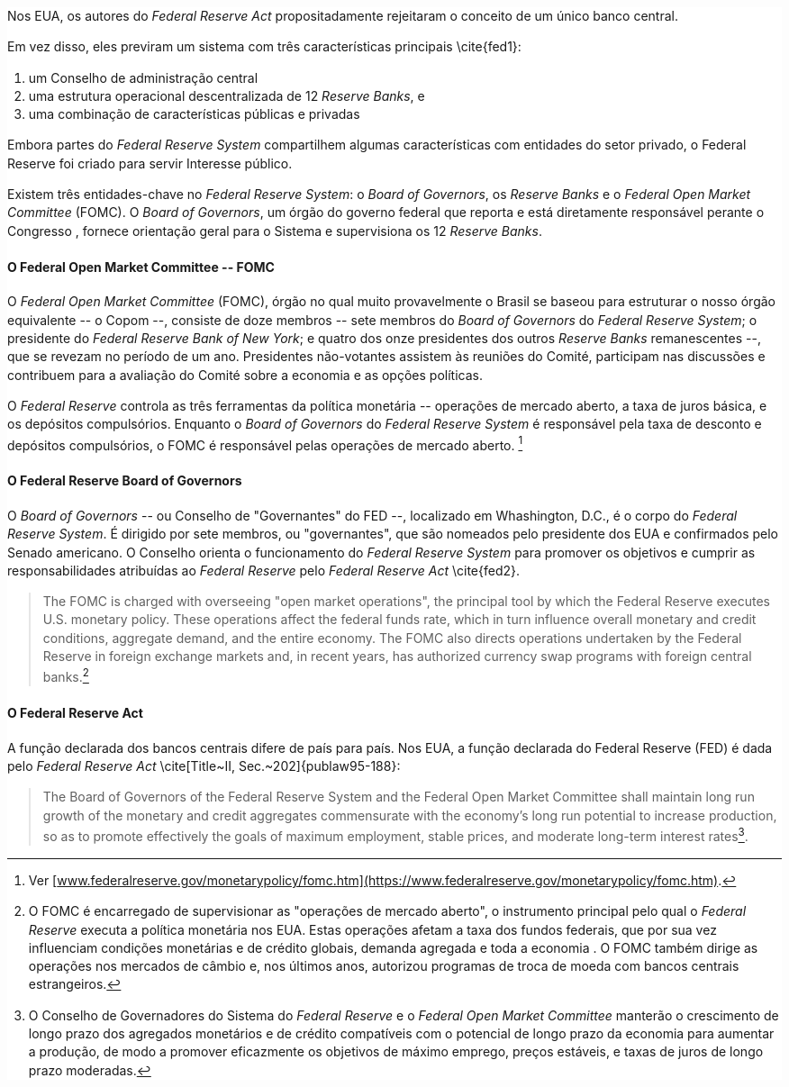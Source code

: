 Nos EUA, os autores do *Federal Reserve Act* propositadamente rejeitaram o conceito de um único banco central.

Em vez disso, eles previram um sistema com três características principais \cite{fed1}:

1. um Conselho de administração central
2. uma estrutura operacional descentralizada de 12 *Reserve Banks*, e
3. uma combinação de características públicas e privadas

  
Embora partes do *Federal Reserve System* compartilhem algumas características com entidades do setor privado, o Federal Reserve foi criado para servir Interesse público. 

Existem três entidades-chave no *Federal Reserve System*: o *Board of Governors*, os *Reserve Banks* e o *Federal Open Market Committee* (FOMC). O *Board of Governors*, um órgão do governo federal que reporta e está diretamente responsável perante o Congresso , fornece orientação geral para o Sistema e supervisiona os 12 *Reserve Banks*.

#### O Federal Open Market Committee -- FOMC

O *Federal Open Market Committee* (FOMC), órgão no qual muito provavelmente o Brasil se baseou para estruturar o nosso órgão equivalente -- o Copom --, consiste de doze membros -- sete membros do *Board of Governors* do *Federal Reserve System*; o presidente do *Federal Reserve Bank of New York*; e quatro dos onze presidentes dos outros *Reserve Banks* remanescentes --, que se revezam no período de um ano. Presidentes não-votantes  assistem às reuniões do Comité, participam nas discussões e contribuem para a avaliação do Comité sobre a economia e as opções políticas.

O *Federal Reserve* controla as três ferramentas da política monetária -- operações de mercado aberto, a taxa de juros básica, e os depósitos compulsórios. Enquanto o *Board of Governors* do *Federal Reserve System* é responsável pela taxa de desconto e depósitos compulsórios, o FOMC é responsável pelas operações de mercado aberto. [^fomc]

[^fomc]: Ver [www.federalreserve.gov/monetarypolicy/fomc.htm](https://www.federalreserve.gov/monetarypolicy/fomc.htm).

#### O Federal Reserve Board of Governors

O *Board of Governors* -- ou Conselho de "Governantes" do FED --, localizado em Whashington, D.C., é o corpo do *Federal Reserve System*. É dirigido por sete membros, ou "governantes", que são nomeados pelo presidente dos EUA e confirmados pelo Senado americano. O Conselho orienta o funcionamento do *Federal Reserve System* para promover os objetivos e cumprir as responsabilidades atribuídas ao *Federal Reserve* pelo *Federal Reserve Act* \cite{fed2}.

> The FOMC is charged with overseeing "open market operations", the principal tool by which the Federal Reserve executes U.S. monetary policy. These operations affect the federal funds rate, which in turn influence overall monetary and credit conditions, aggregate demand, and the entire economy. The FOMC also directs operations undertaken by the Federal Reserve in foreign exchange markets and, in recent years, has authorized currency swap programs with foreign central banks.[^fomc2]

[^fomc2]: O FOMC é encarregado de supervisionar as "operações de mercado aberto", o instrumento principal pelo qual o *Federal Reserve* executa a política monetária nos EUA. Estas operações afetam a taxa dos fundos federais, que por sua vez influenciam condições monetárias e de crédito globais, demanda agregada e toda a economia . O FOMC também dirige as operações nos mercados de câmbio e, nos últimos anos, autorizou programas de troca de moeda com bancos centrais estrangeiros.

#### O Federal Reserve Act

A função declarada dos bancos centrais difere de país para país. Nos EUA, a função declarada do Federal Reserve (FED) é dada pelo *Federal Reserve Act* \cite[Title~II, Sec.~202]{publaw95-188}:

> The Board of Governors of the Federal Reserve System and the Federal Open Market Committee shall maintain long run growth of the monetary and credit aggregates commensurate with the economy’s long run potential to increase production, so as to promote effectively the goals of maximum employment, stable prices, and moderate long-term interest rates[^board].


[^decreto]: No original, uma incorreção:
[^lei]: O original cita a MP8/2002 (na verdade seria MP8/2001). Esta, após análise do congresso nacional, se transformou na lei citada.
[^metas]: Os primeiros três países a implementar a meta de inflação integral foram a Nova Zelândia, o Canadá e o Reino Unido no início dos anos 90, embora a Alemanha tivesse adotado muitos elementos do (sistema de) metas de inflação antes.
[^board]: O Conselho de Governadores do Sistema do *Federal Reserve* e o *Federal Open Market Committee* manterão o crescimento de longo prazo dos agregados monetários e de crédito compatíveis com o potencial de longo prazo da economia para aumentar a produção, de modo a promover eficazmente os objetivos de máximo emprego, preços estáveis, e taxas de juros de longo prazo moderadas.
[^adpt]: Segundo \citeonline[p.~23]{mankiw2000}, com o uso de expectativas adaptativas, a curva de Phillips neokeynesiana se reduz à curva de Phillips tradicional, que se ajusta bem aos dados.
[^nobel]: [www.nobelprize.org/nobel_prizes/economic-sciences/laureates/2017/popular-economicsciences2017.pdf](https://www.nobelprize.org/nobel_prizes/economic-sciences/laureates/2017/popular-economicsciences2017.pdf)
[^bresser]: No contexto do trabalho citado \cite[p.~3]{Bresser-Pereira1973}, define-se como economistas ortodoxos os economistas neoclássicos e os keynesianos.
[^households]: No original: *households*.
[^y]: Unlike traditional Keynesian analysis of fiscal policy, modern macro theory begins with the preferences and constraints facing households and firms and builds from there. This feature of modern theory is not a mere fetish for microeconomic foundations. Instead, it allows policy prescriptions to be founded on the basic principles of welfare economics. This feature seems particularly important for the case at hand, because the Keynesian recommendation is to have the government undo the actions that private citizens are taking on their own behalf. Figuring out whether such a policy can improve the well-being of those citizens is the key issue, a task that seems impossible to address without some reliable measure of welfare.
[^x]: One noteworthy, and perhaps surprising, result concerns the influence of these expansionary moves in
[^toil]: Paradoxo do Trabalho (Tradução livre)